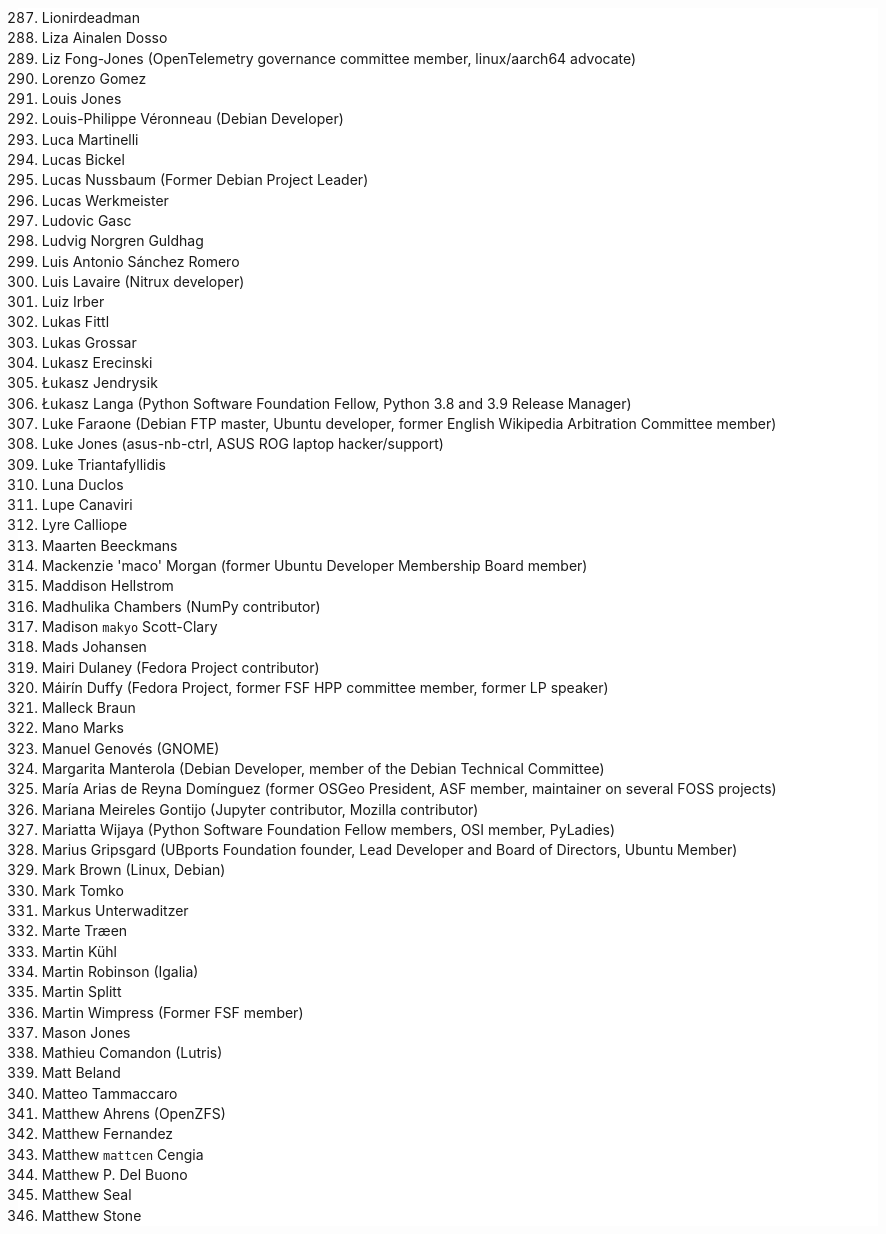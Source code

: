 287. Lionirdeadman
288. Liza Ainalen Dosso
289. Liz Fong-Jones (OpenTelemetry governance committee member, linux/aarch64 advocate)
290. Lorenzo Gomez
291. Louis Jones
292. Louis-Philippe Véronneau (Debian Developer)
293. Luca Martinelli
294. Lucas Bickel
295. Lucas Nussbaum (Former Debian Project Leader)
296. Lucas Werkmeister
297. Ludovic Gasc
298. Ludvig Norgren Guldhag
299. Luis Antonio Sánchez Romero
300. Luis Lavaire (Nitrux developer)
301. Luiz Irber
302. Lukas Fittl
303. Lukas Grossar
304. Lukasz Erecinski
305. Łukasz Jendrysik
306. Łukasz Langa (Python Software Foundation Fellow, Python 3.8 and 3.9 Release Manager)
307. Luke Faraone (Debian FTP master, Ubuntu developer, former English Wikipedia Arbitration Committee member)
308. Luke Jones (asus-nb-ctrl, ASUS ROG laptop hacker/support)
309. Luke Triantafyllidis
310. Luna Duclos
311. Lupe Canaviri
312. Lyre Calliope
313. Maarten Beeckmans
314. Mackenzie 'maco' Morgan (former Ubuntu Developer Membership Board member)
315. Maddison Hellstrom
316. Madhulika Chambers (NumPy contributor)
317. Madison `makyo` Scott-Clary
318. Mads Johansen
319. Mairi Dulaney (Fedora Project contributor)
320. Máirín Duffy (Fedora Project, former FSF HPP committee member, former LP speaker)
321. Malleck Braun
322. Mano Marks
323. Manuel Genovés (GNOME)
324. Margarita Manterola (Debian Developer, member of the Debian Technical Committee)
325. María Arias de Reyna Domínguez (former OSGeo President, ASF member, maintainer on several FOSS projects)
326. Mariana Meireles Gontijo (Jupyter contributor, Mozilla contributor)
327. Mariatta Wijaya (Python Software Foundation Fellow members, OSI member, PyLadies)
328. Marius Gripsgard (UBports Foundation founder, Lead Developer and Board of Directors, Ubuntu Member)
329. Mark Brown (Linux, Debian)
330. Mark Tomko
331. Markus Unterwaditzer
332. Marte Træen
333. Martin Kühl
334. Martin Robinson (Igalia)
335. Martin Splitt
336. Martin Wimpress (Former FSF member)
337. Mason Jones
338. Mathieu Comandon (Lutris)
339. Matt Beland
340. Matteo Tammaccaro
341. Matthew Ahrens (OpenZFS)
342. Matthew Fernandez
343. Matthew `mattcen` Cengia
344. Matthew P. Del Buono
345. Matthew Seal
346. Matthew Stone